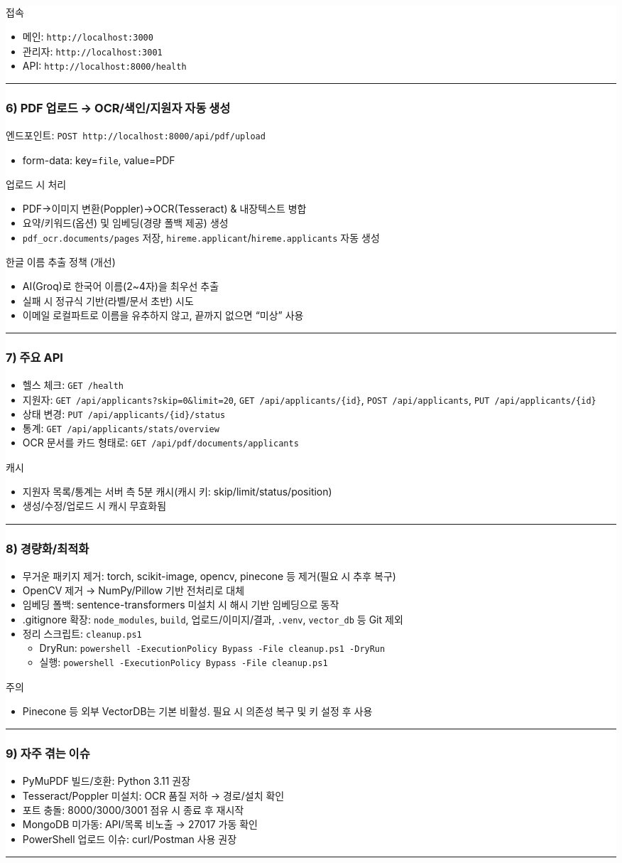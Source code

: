 접속
- 메인: `http://localhost:3000`
- 관리자: `http://localhost:3001`
- API: `http://localhost:8000/health`

---

### 6) PDF 업로드 → OCR/색인/지원자 자동 생성
엔드포인트: `POST http://localhost:8000/api/pdf/upload`
- form-data: key=`file`, value=PDF

업로드 시 처리
- PDF→이미지 변환(Poppler)→OCR(Tesseract) & 내장텍스트 병합
- 요약/키워드(옵션) 및 임베딩(경량 폴백 제공) 생성
- `pdf_ocr.documents/pages` 저장, `hireme.applicant`/`hireme.applicants` 자동 생성

한글 이름 추출 정책 (개선)
- AI(Groq)로 한국어 이름(2~4자)을 최우선 추출
- 실패 시 정규식 기반(라벨/문서 초반) 시도
- 이메일 로컬파트로 이름을 유추하지 않고, 끝까지 없으면 “미상” 사용

---

### 7) 주요 API
- 헬스 체크: `GET /health`
- 지원자: `GET /api/applicants?skip=0&limit=20`, `GET /api/applicants/{id}`, `POST /api/applicants`, `PUT /api/applicants/{id}`
- 상태 변경: `PUT /api/applicants/{id}/status`
- 통계: `GET /api/applicants/stats/overview`
- OCR 문서를 카드 형태로: `GET /api/pdf/documents/applicants`

캐시
- 지원자 목록/통계는 서버 측 5분 캐시(캐시 키: skip/limit/status/position)
- 생성/수정/업로드 시 캐시 무효화됨

---

### 8) 경량화/최적화
- 무거운 패키지 제거: torch, scikit-image, opencv, pinecone 등 제거(필요 시 추후 복구)
- OpenCV 제거 → NumPy/Pillow 기반 전처리로 대체
- 임베딩 폴백: sentence-transformers 미설치 시 해시 기반 임베딩으로 동작
- .gitignore 확장: `node_modules`, `build`, 업로드/이미지/결과, `.venv`, `vector_db` 등 Git 제외
- 정리 스크립트: `cleanup.ps1`
  - DryRun: `powershell -ExecutionPolicy Bypass -File cleanup.ps1 -DryRun`
  - 실행: `powershell -ExecutionPolicy Bypass -File cleanup.ps1`

주의
- Pinecone 등 외부 VectorDB는 기본 비활성. 필요 시 의존성 복구 및 키 설정 후 사용

---

### 9) 자주 겪는 이슈
- PyMuPDF 빌드/호환: Python 3.11 권장
- Tesseract/Poppler 미설치: OCR 품질 저하 → 경로/설치 확인
- 포트 충돌: 8000/3000/3001 점유 시 종료 후 재시작
- MongoDB 미가동: API/목록 비노출 → 27017 가동 확인
- PowerShell 업로드 이슈: curl/Postman 사용 권장

---